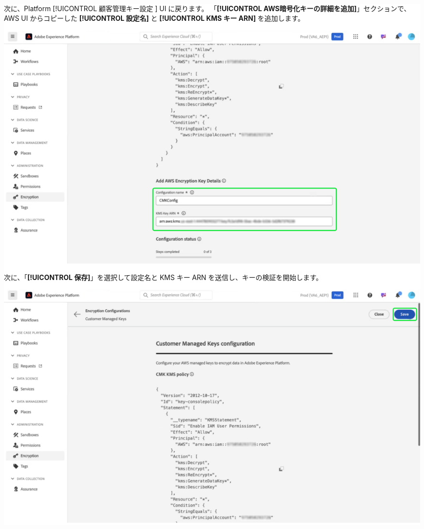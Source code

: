 次に、Platform [!UICONTROL  顧客管理キー設定 ] UI に戻ります。 「**[!UICONTROL AWS暗号化キーの詳細を追加]**」セクションで、AWS UI からコピーした **[!UICONTROL 設定名]** と **[!UICONTROL KMS キー ARN]** を追加します。

![ 「Platform 暗号化キーの詳細を追加」セクションでハイライト表示された設定名と KMS キー ARN を含むAWS暗号化設定ワークスペース ](../../images/governance-privacy-security/key-management-service/add-encryption-key-details.png)

次に、「**[!UICONTROL 保存]**」を選択して設定名と KMS キー ARN を送信し、キーの検証を開始します。

![ 「保存」がハイライト表示された Platform 暗号化設定ワークスペース ](../../images/governance-privacy-security/key-management-service/save.png)
